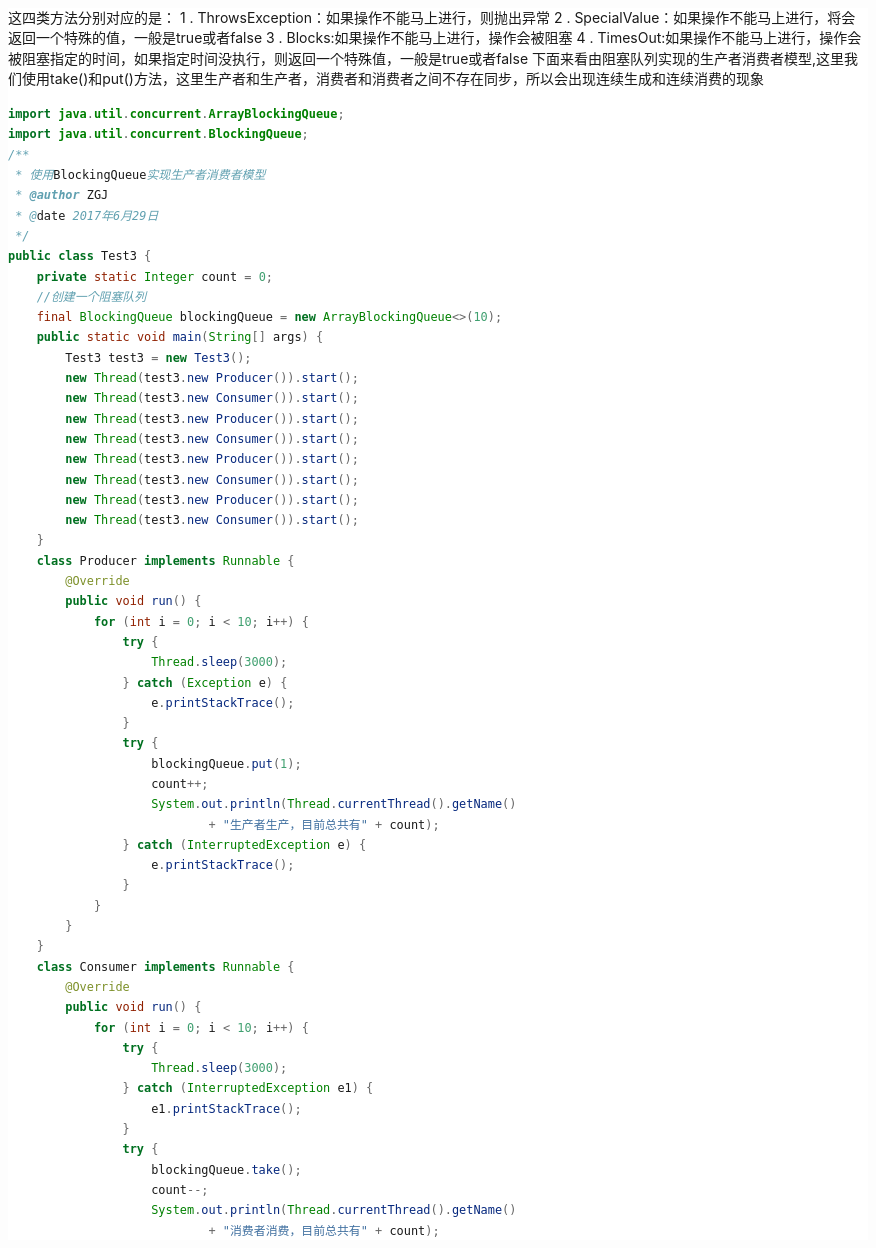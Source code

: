 这四类方法分别对应的是：
1 . ThrowsException：如果操作不能马上进行，则抛出异常
2 . SpecialValue：如果操作不能马上进行，将会返回一个特殊的值，一般是true或者false
3 . Blocks:如果操作不能马上进行，操作会被阻塞
4 . TimesOut:如果操作不能马上进行，操作会被阻塞指定的时间，如果指定时间没执行，则返回一个特殊值，一般是true或者false
下面来看由阻塞队列实现的生产者消费者模型,这里我们使用take()和put()方法，这里生产者和生产者，消费者和消费者之间不存在同步，所以会出现连续生成和连续消费的现象

```java
import java.util.concurrent.ArrayBlockingQueue;
import java.util.concurrent.BlockingQueue;
/**
 * 使用BlockingQueue实现生产者消费者模型
 * @author ZGJ
 * @date 2017年6月29日
 */
public class Test3 {
    private static Integer count = 0;
    //创建一个阻塞队列
    final BlockingQueue blockingQueue = new ArrayBlockingQueue<>(10);
    public static void main(String[] args) {
        Test3 test3 = new Test3();
        new Thread(test3.new Producer()).start();
        new Thread(test3.new Consumer()).start();
        new Thread(test3.new Producer()).start();
        new Thread(test3.new Consumer()).start();
        new Thread(test3.new Producer()).start();
        new Thread(test3.new Consumer()).start();
        new Thread(test3.new Producer()).start();
        new Thread(test3.new Consumer()).start();
    }
    class Producer implements Runnable {
        @Override
        public void run() {
            for (int i = 0; i < 10; i++) {
                try {
                    Thread.sleep(3000);
                } catch (Exception e) {
                    e.printStackTrace();
                }
                try {
                    blockingQueue.put(1);
                    count++;
                    System.out.println(Thread.currentThread().getName()
                            + "生产者生产，目前总共有" + count);
                } catch (InterruptedException e) {
                    e.printStackTrace();
                }
            }
        }
    }
    class Consumer implements Runnable {
        @Override
        public void run() {
            for (int i = 0; i < 10; i++) {
                try {
                    Thread.sleep(3000);
                } catch (InterruptedException e1) {
                    e1.printStackTrace();
                }
                try {
                    blockingQueue.take();
                    count--;
                    System.out.println(Thread.currentThread().getName()
                            + "消费者消费，目前总共有" + count);
```